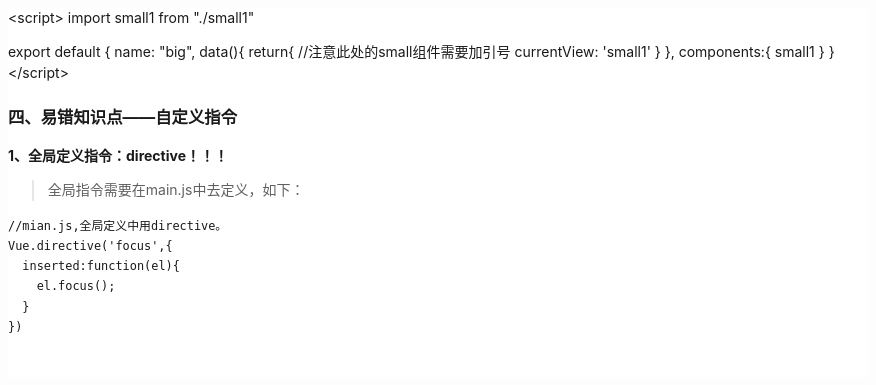 <span class="hljs-tag">&lt;<span class="hljs-name">script</span>&gt;</span><span class="javascript">
  <span class="hljs-keyword">import</span> small1 <span class="hljs-keyword">from</span> <span class="hljs-string">"./small1"</span>

  <span class="hljs-keyword">export</span> <span class="hljs-keyword">default</span> {
    <span class="hljs-attr">name</span>: <span class="hljs-string">"big"</span>,
    data(){
      <span class="hljs-keyword">return</span>{
        <span class="hljs-comment">//注意此处的small组件需要加引号</span>
        currentView: <span class="hljs-string">'small1'</span>
      }
    },
    <span class="hljs-attr">components</span>:{
      small1
    }
  }
</span><span class="hljs-tag">&lt;/<span class="hljs-name">script</span>&gt;</span></code></pre>
<h3 id="articleHeader4">四、易错知识点——自定义指令</h3>
<p><strong>1、全局定义指令：directive！！！</strong></p>
<blockquote>全局指令需要在main.js中去定义，如下：</blockquote>
<div class="widget-codetool" style="display:none;">
      <div class="widget-codetool--inner">
      <span class="selectCode code-tool" data-toggle="tooltip" data-placement="top" title="" data-original-title="全选"></span>
      <span type="button" class="copyCode code-tool" data-toggle="tooltip" data-placement="top" data-clipboard-text="//mian.js,全局定义中用directive。
Vue.directive('focus',{
  inserted:function(el){
    el.focus();
  }
})

//hello.vue
<template>
  <div>
    //使用指令方式：v-*
    <input type=&quot;text&quot; v-focus>
  </div>
</template   " title="" data-original-title="复制"></span>
      <span type="button" class="saveToNote code-tool" data-toggle="tooltip" data-placement="top" title="" data-original-title="放进笔记"></span>
      </div>
      </div><pre class="hljs javascript"><code><span class="hljs-comment">//mian.js,全局定义中用directive。</span>
Vue.directive(<span class="hljs-string">'focus'</span>,{
  <span class="hljs-attr">inserted</span>:<span class="hljs-function"><span class="hljs-keyword">function</span>(<span class="hljs-params">el</span>)</span>{
    el.focus();
  }
})
